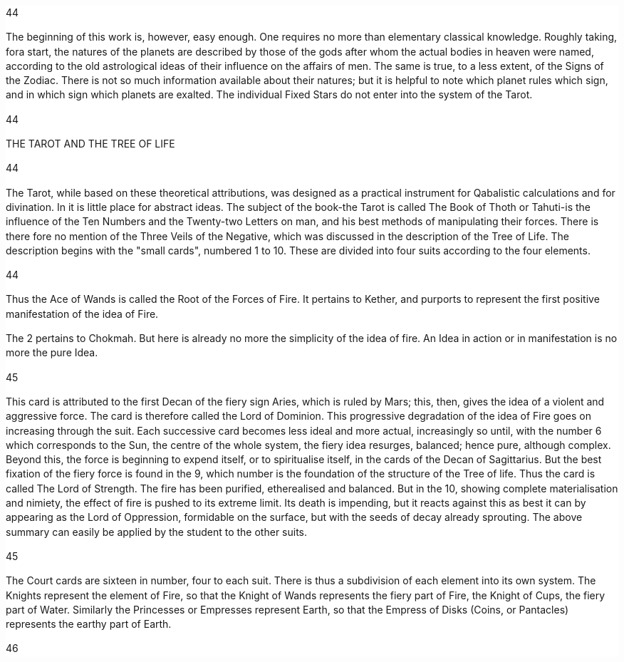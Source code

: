 44

The beginning of this work is, however, easy enough. One requires no more than elementary classical knowledge. Roughly taking, fora start, the natures of the planets are described by those of the gods after whom the actual bodies in heaven were named, according to the old astrological ideas of their influence on the affairs of men. The same is true, to a less extent, of the Signs of the Zodiac. There is not so much information available about their natures; but it is helpful to note which planet rules which sign, and in which sign which planets are exalted. The individual Fixed Stars do not enter into the system of the Tarot.

44

THE TAROT AND THE TREE OF LIFE

44

The Tarot, while based on these theoretical attributions, was designed as a practical instrument for Qabalistic calculations and for divination. In it is little place for abstract ideas. The subject of the book-the Tarot is called The Book of Thoth or Tahuti-is the influence of the Ten Numbers and the Twenty-two Letters on man, and his best methods of manipulating their forces. There is there fore no mention of the Three Veils of the Negative, which was discussed in the description of the Tree of Life. The description begins with the "small cards", numbered 1 to 10. These are divided into four suits according to the four elements.

44

Thus the Ace of Wands is called the Root of the Forces of Fire. It pertains to Kether, and purports to represent the first positive manifestation of the idea of Fire.

The 2 pertains to Chokmah. But here is already no more the simplicity of the idea of fire. An Idea in action or in manifestation is no more the pure Idea.

45

This card is attributed to the first Decan of the fiery sign Aries, which is ruled by Mars; this, then, gives the idea of a violent and aggressive force. The card is therefore called the Lord of Dominion. This progressive degradation of the idea of Fire goes on increasing through the suit. Each successive card becomes less ideal and more actual, increasingly so until, with the number 6 which corresponds to the Sun, the centre of the whole system, the fiery idea resurges, balanced; hence pure, although complex. Beyond this, the force is beginning to expend itself, or to spiritualise itself, in the cards of the Decan of Sagittarius. But the best fixation of the fiery force is found in the 9, which number is the foundation of the structure of the Tree of life. Thus the card is called The Lord of Strength. The fire has been purified, etherealised and balanced. But in the 10, showing complete materialisation and nimiety, the effect of fire is pushed to its extreme limit. Its death is impending, but it reacts against this as best it can by appearing as the Lord of Oppression, formidable on the surface, but with the seeds of decay already sprouting. The above summary can easily be applied by the student to the other suits.

45

The Court cards are sixteen in number, four to each suit. There is thus a subdivision of each element into its own system. The Knights represent the element of Fire, so that the Knight of Wands represents the fiery part of Fire, the Knight of Cups, the fiery part of Water. Similarly the Princesses or Empresses represent Earth, so that the Empress of Disks (Coins, or Pantacles) represents the earthy part of Earth.

46
